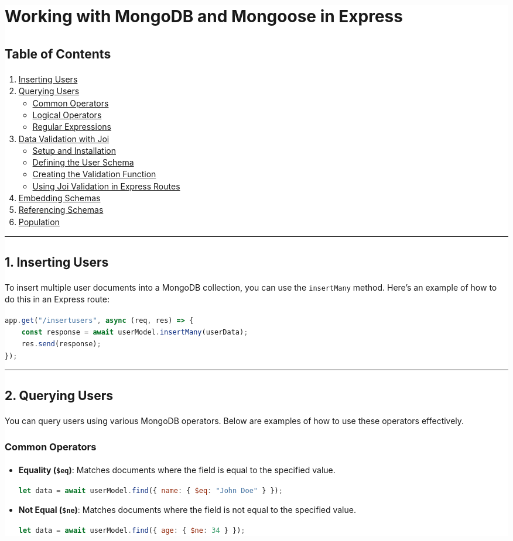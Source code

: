 # Working with MongoDB and Mongoose in Express

## Table of Contents

1. [Inserting Users](#1-inserting-users)
2. [Querying Users](#2-querying-users)
   - [Common Operators](#common-operators)
   - [Logical Operators](#logical-operators)
   - [Regular Expressions](#regular-expressions)
3. [Data Validation with Joi](#3-data-validation-with-joi)
   - [Setup and Installation](#setup-and-installation)
   - [Defining the User Schema](#defining-the-user-schema)
   - [Creating the Validation Function](#creating-the-validation-function)
   - [Using Joi Validation in Express Routes](#using-joi-validation-in-express-routes)
4. [Embedding Schemas](#4-embedding-schemas)
5. [Referencing Schemas](#5-referencing-schemas)
6. [Population](#6-population)

---

## 1. Inserting Users

To insert multiple user documents into a MongoDB collection, you can use the `insertMany` method. Here’s an example of how to do this in an Express route:

```javascript
app.get("/insertusers", async (req, res) => {
    const response = await userModel.insertMany(userData);
    res.send(response); 
});
```

---

## 2. Querying Users

You can query users using various MongoDB operators. Below are examples of how to use these operators effectively.

### Common Operators

- **Equality (`$eq`)**: Matches documents where the field is equal to the specified value.
  
  ```javascript
  let data = await userModel.find({ name: { $eq: "John Doe" } });
  ```

- **Not Equal (`$ne`)**: Matches documents where the field is not equal to the specified value.
  
  ```javascript
  let data = await userModel.find({ age: { $ne: 34 } });
  ```
